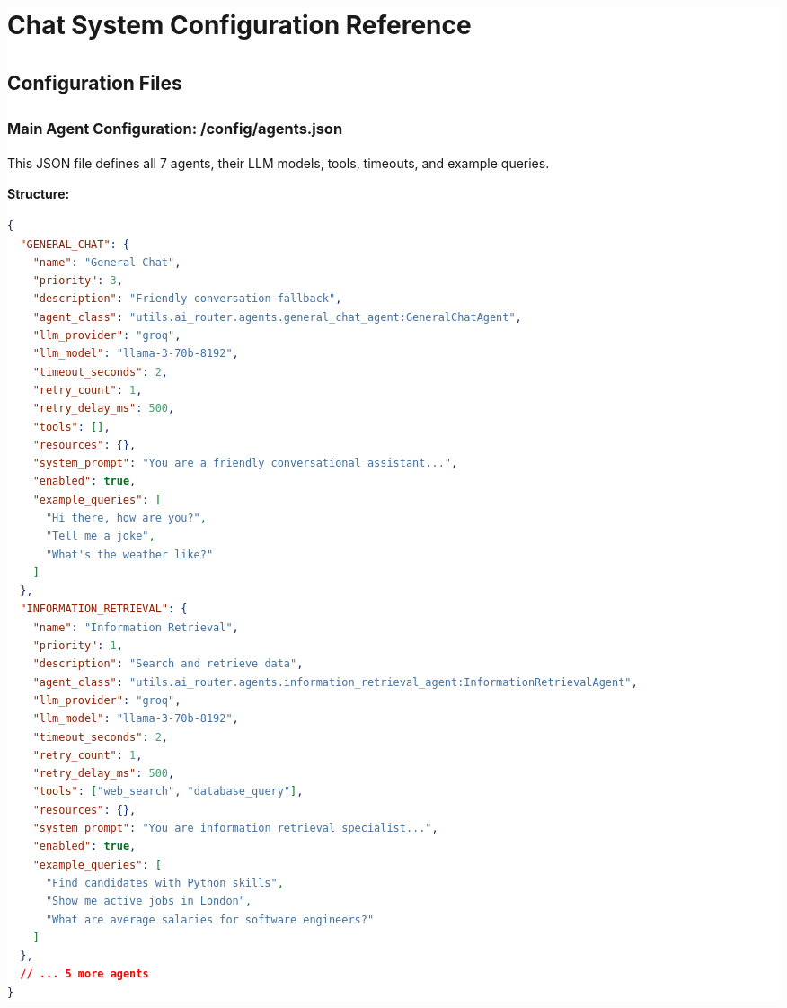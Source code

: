 # Chat System Configuration Reference

## Configuration Files

### Main Agent Configuration: /config/agents.json

This JSON file defines all 7 agents, their LLM models, tools, timeouts, and example queries.

**Structure:**
```json
{
  "GENERAL_CHAT": {
    "name": "General Chat",
    "priority": 3,
    "description": "Friendly conversation fallback",
    "agent_class": "utils.ai_router.agents.general_chat_agent:GeneralChatAgent",
    "llm_provider": "groq",
    "llm_model": "llama-3-70b-8192",
    "timeout_seconds": 2,
    "retry_count": 1,
    "retry_delay_ms": 500,
    "tools": [],
    "resources": {},
    "system_prompt": "You are a friendly conversational assistant...",
    "enabled": true,
    "example_queries": [
      "Hi there, how are you?",
      "Tell me a joke",
      "What's the weather like?"
    ]
  },
  "INFORMATION_RETRIEVAL": {
    "name": "Information Retrieval",
    "priority": 1,
    "description": "Search and retrieve data",
    "agent_class": "utils.ai_router.agents.information_retrieval_agent:InformationRetrievalAgent",
    "llm_provider": "groq",
    "llm_model": "llama-3-70b-8192",
    "timeout_seconds": 2,
    "retry_count": 1,
    "retry_delay_ms": 500,
    "tools": ["web_search", "database_query"],
    "resources": {},
    "system_prompt": "You are information retrieval specialist...",
    "enabled": true,
    "example_queries": [
      "Find candidates with Python skills",
      "Show me active jobs in London",
      "What are average salaries for software engineers?"
    ]
  },
  // ... 5 more agents
}
```
